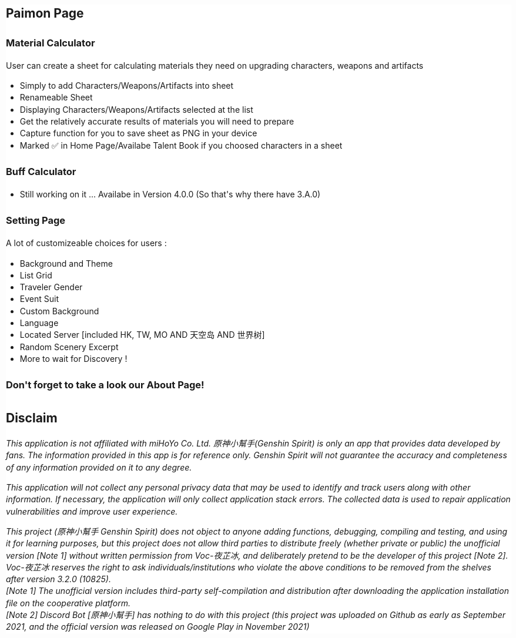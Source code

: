 ## Paimon Page
### Material Calculator
User can create a sheet for calculating materials they need on upgrading characters, weapons and artifacts
- Simply to add Characters/Weapons/Artifacts into sheet
- Renameable Sheet
- Displaying Characters/Weapons/Artifacts selected at the list
- Get the relatively accurate results of materials you will need to prepare
- Capture function for you to save sheet as PNG in your device
- Marked ✅ in Home Page/Availabe Talent Book if you choosed characters in a sheet

### Buff Calculator
- Still working on it ... Availabe in Version 4.0.0 (So that's why there have 3.A.0)

### Setting Page
A lot of customizeable choices for users :
- Background and Theme
- List Grid
- Traveler Gender
- Event Suit
- Custom Background
- Language
- Located Server [included HK, TW, MO AND 天空岛 AND 世界树]
- Random Scenery Excerpt
- More to wait for Discovery !

### Don't forget to take a look our About Page!

## Disclaim
*This application is not affiliated with miHoYo Co. Ltd. 原神小幫手(Genshin Spirit) is only an app that provides data developed by fans. The information provided in this app is for reference only. Genshin Spirit will not guarantee the accuracy and completeness of any information provided on it to any degree.*

*This application will not collect any personal privacy data that may be used to identify and track users along with other information. If necessary, the application will only collect application stack errors. The collected data is used to repair application vulnerabilities and improve user experience.*

*This project (原神小幫手 Genshin Spirit) does not object to anyone adding functions, debugging, compiling and testing, and using it for learning purposes, but this project does not allow third parties to distribute freely (whether private or public) the unofficial version [Note 1] without written permission from Voc-夜芷冰, and deliberately pretend to be the developer of this project [Note 2]. Voc-夜芷冰 reserves the right to ask individuals/institutions who violate the above conditions to be removed from the shelves after version 3.2.0 (10825).
<br>[Note 1] The unofficial version includes third-party self-compilation and distribution after downloading the application installation file on the cooperative platform.
<br>[Note 2] Discord Bot [原神小幫手] has nothing to do with this project (this project was uploaded on Github as early as September 2021, and the official version was released on Google Play in November 2021)*
